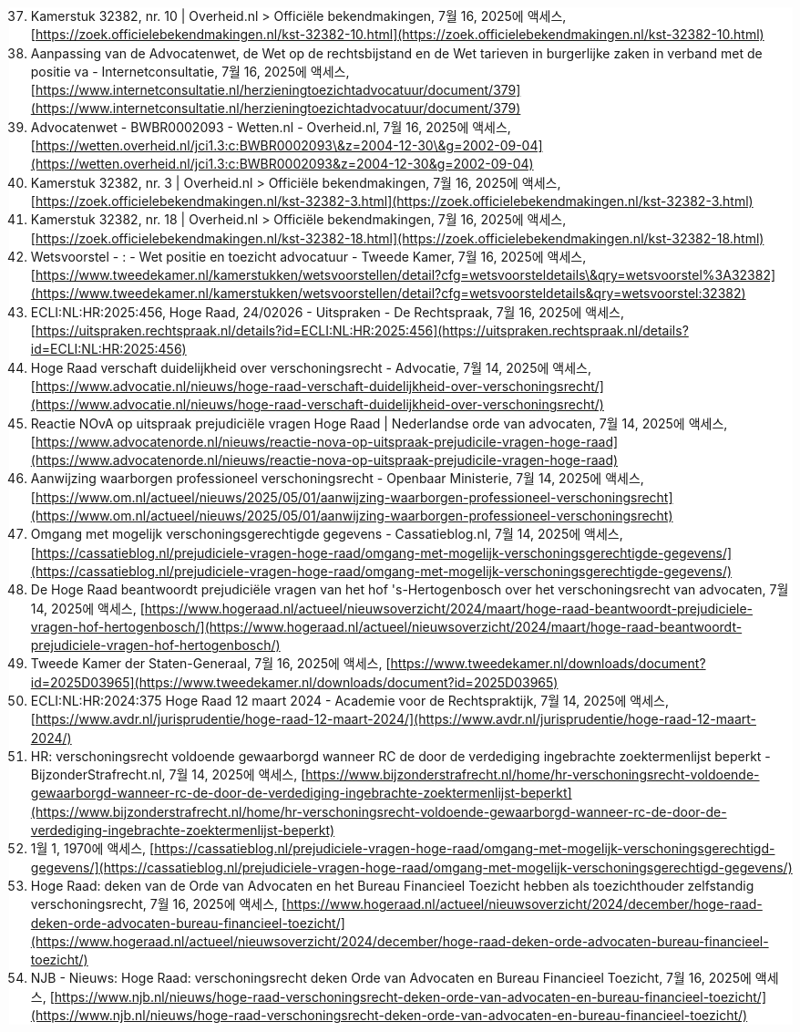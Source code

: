37. Kamerstuk 32382, nr. 10 | Overheid.nl \> Officiële bekendmakingen, 7월 16, 2025에 액세스, [https://zoek.officielebekendmakingen.nl/kst-32382-10.html](https://zoek.officielebekendmakingen.nl/kst-32382-10.html)  
38. Aanpassing van de Advocatenwet, de Wet op de rechtsbijstand en de Wet tarieven in burgerlijke zaken in verband met de positie va \- Internetconsultatie, 7월 16, 2025에 액세스, [https://www.internetconsultatie.nl/herzieningtoezichtadvocatuur/document/379](https://www.internetconsultatie.nl/herzieningtoezichtadvocatuur/document/379)  
39. Advocatenwet \- BWBR0002093 \- Wetten.nl \- Overheid.nl, 7월 16, 2025에 액세스, [https://wetten.overheid.nl/jci1.3:c:BWBR0002093\&z=2004-12-30\&g=2002-09-04](https://wetten.overheid.nl/jci1.3:c:BWBR0002093&z=2004-12-30&g=2002-09-04)  
40. Kamerstuk 32382, nr. 3 | Overheid.nl \> Officiële bekendmakingen, 7월 16, 2025에 액세스, [https://zoek.officielebekendmakingen.nl/kst-32382-3.html](https://zoek.officielebekendmakingen.nl/kst-32382-3.html)  
41. Kamerstuk 32382, nr. 18 | Overheid.nl \> Officiële bekendmakingen, 7월 16, 2025에 액세스, [https://zoek.officielebekendmakingen.nl/kst-32382-18.html](https://zoek.officielebekendmakingen.nl/kst-32382-18.html)  
42. Wetsvoorstel \- : \- Wet positie en toezicht advocatuur \- Tweede Kamer, 7월 16, 2025에 액세스, [https://www.tweedekamer.nl/kamerstukken/wetsvoorstellen/detail?cfg=wetsvoorsteldetails\&qry=wetsvoorstel%3A32382](https://www.tweedekamer.nl/kamerstukken/wetsvoorstellen/detail?cfg=wetsvoorsteldetails&qry=wetsvoorstel:32382)  
43. ECLI:NL:HR:2025:456, Hoge Raad, 24/02026 \- Uitspraken \- De Rechtspraak, 7월 16, 2025에 액세스, [https://uitspraken.rechtspraak.nl/details?id=ECLI:NL:HR:2025:456](https://uitspraken.rechtspraak.nl/details?id=ECLI:NL:HR:2025:456)  
44. Hoge Raad verschaft duidelijkheid over verschoningsrecht \- Advocatie, 7월 14, 2025에 액세스, [https://www.advocatie.nl/nieuws/hoge-raad-verschaft-duidelijkheid-over-verschoningsrecht/](https://www.advocatie.nl/nieuws/hoge-raad-verschaft-duidelijkheid-over-verschoningsrecht/)  
45. Reactie NOvA op uitspraak prejudiciële vragen Hoge Raad | Nederlandse orde van advocaten, 7월 14, 2025에 액세스, [https://www.advocatenorde.nl/nieuws/reactie-nova-op-uitspraak-prejudicile-vragen-hoge-raad](https://www.advocatenorde.nl/nieuws/reactie-nova-op-uitspraak-prejudicile-vragen-hoge-raad)  
46. Aanwijzing waarborgen professioneel verschoningsrecht \- Openbaar Ministerie, 7월 14, 2025에 액세스, [https://www.om.nl/actueel/nieuws/2025/05/01/aanwijzing-waarborgen-professioneel-verschoningsrecht](https://www.om.nl/actueel/nieuws/2025/05/01/aanwijzing-waarborgen-professioneel-verschoningsrecht)  
47. Omgang met mogelijk verschoningsgerechtigde gegevens \- Cassatieblog.nl, 7월 14, 2025에 액세스, [https://cassatieblog.nl/prejudiciele-vragen-hoge-raad/omgang-met-mogelijk-verschoningsgerechtigde-gegevens/](https://cassatieblog.nl/prejudiciele-vragen-hoge-raad/omgang-met-mogelijk-verschoningsgerechtigde-gegevens/)  
48. De Hoge Raad beantwoordt prejudiciële vragen van het hof 's-Hertogenbosch over het verschoningsrecht van advocaten, 7월 14, 2025에 액세스, [https://www.hogeraad.nl/actueel/nieuwsoverzicht/2024/maart/hoge-raad-beantwoordt-prejudiciele-vragen-hof-hertogenbosch/](https://www.hogeraad.nl/actueel/nieuwsoverzicht/2024/maart/hoge-raad-beantwoordt-prejudiciele-vragen-hof-hertogenbosch/)  
49. Tweede Kamer der Staten-Generaal, 7월 16, 2025에 액세스, [https://www.tweedekamer.nl/downloads/document?id=2025D03965](https://www.tweedekamer.nl/downloads/document?id=2025D03965)  
50. ECLI:NL:HR:2024:375 Hoge Raad 12 maart 2024 \- Academie voor de Rechtspraktijk, 7월 14, 2025에 액세스, [https://www.avdr.nl/jurisprudentie/hoge-raad-12-maart-2024/](https://www.avdr.nl/jurisprudentie/hoge-raad-12-maart-2024/)  
51. HR: verschoningsrecht voldoende gewaarborgd wanneer RC de door de verdediging ingebrachte zoektermenlijst beperkt \- BijzonderStrafrecht.nl, 7월 14, 2025에 액세스, [https://www.bijzonderstrafrecht.nl/home/hr-verschoningsrecht-voldoende-gewaarborgd-wanneer-rc-de-door-de-verdediging-ingebrachte-zoektermenlijst-beperkt](https://www.bijzonderstrafrecht.nl/home/hr-verschoningsrecht-voldoende-gewaarborgd-wanneer-rc-de-door-de-verdediging-ingebrachte-zoektermenlijst-beperkt)  
52. 1월 1, 1970에 액세스, [https://cassatieblog.nl/prejudiciele-vragen-hoge-raad/omgang-met-mogelijk-verschoningsgerechtigd-gegevens/](https://cassatieblog.nl/prejudiciele-vragen-hoge-raad/omgang-met-mogelijk-verschoningsgerechtigd-gegevens/)  
53. Hoge Raad: deken van de Orde van Advocaten en het Bureau Financieel Toezicht hebben als toezichthouder zelfstandig verschoningsrecht, 7월 16, 2025에 액세스, [https://www.hogeraad.nl/actueel/nieuwsoverzicht/2024/december/hoge-raad-deken-orde-advocaten-bureau-financieel-toezicht/](https://www.hogeraad.nl/actueel/nieuwsoverzicht/2024/december/hoge-raad-deken-orde-advocaten-bureau-financieel-toezicht/)  
54. NJB \- Nieuws: Hoge Raad: verschoningsrecht deken Orde van Advocaten en Bureau Financieel Toezicht, 7월 16, 2025에 액세스, [https://www.njb.nl/nieuws/hoge-raad-verschoningsrecht-deken-orde-van-advocaten-en-bureau-financieel-toezicht/](https://www.njb.nl/nieuws/hoge-raad-verschoningsrecht-deken-orde-van-advocaten-en-bureau-financieel-toezicht/)  